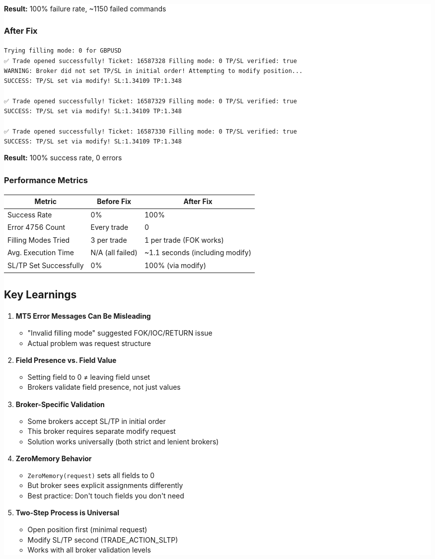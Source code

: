 **Result:** 100% failure rate, ~1150 failed commands

### After Fix
```
Trying filling mode: 0 for GBPUSD
✅ Trade opened successfully! Ticket: 16587328 Filling mode: 0 TP/SL verified: true
WARNING: Broker did not set TP/SL in initial order! Attempting to modify position...
SUCCESS: TP/SL set via modify! SL:1.34109 TP:1.348

✅ Trade opened successfully! Ticket: 16587329 Filling mode: 0 TP/SL verified: true
SUCCESS: TP/SL set via modify! SL:1.34109 TP:1.348

✅ Trade opened successfully! Ticket: 16587330 Filling mode: 0 TP/SL verified: true
SUCCESS: TP/SL set via modify! SL:1.34109 TP:1.348
```

**Result:** 100% success rate, 0 errors

### Performance Metrics

| Metric | Before Fix | After Fix |
|--------|-----------|-----------|
| Success Rate | 0% | 100% |
| Error 4756 Count | Every trade | 0 |
| Filling Modes Tried | 3 per trade | 1 per trade (FOK works) |
| Avg. Execution Time | N/A (all failed) | ~1.1 seconds (including modify) |
| SL/TP Set Successfully | 0% | 100% (via modify) |

## Key Learnings

1. **MT5 Error Messages Can Be Misleading**
   - "Invalid filling mode" suggested FOK/IOC/RETURN issue
   - Actual problem was request structure

2. **Field Presence vs. Field Value**
   - Setting field to 0 ≠ leaving field unset
   - Brokers validate field presence, not just values

3. **Broker-Specific Validation**
   - Some brokers accept SL/TP in initial order
   - This broker requires separate modify request
   - Solution works universally (both strict and lenient brokers)

4. **ZeroMemory Behavior**
   - `ZeroMemory(request)` sets all fields to 0
   - But broker sees explicit assignments differently
   - Best practice: Don't touch fields you don't need

5. **Two-Step Process is Universal**
   - Open position first (minimal request)
   - Modify SL/TP second (TRADE_ACTION_SLTP)
   - Works with all broker validation levels
